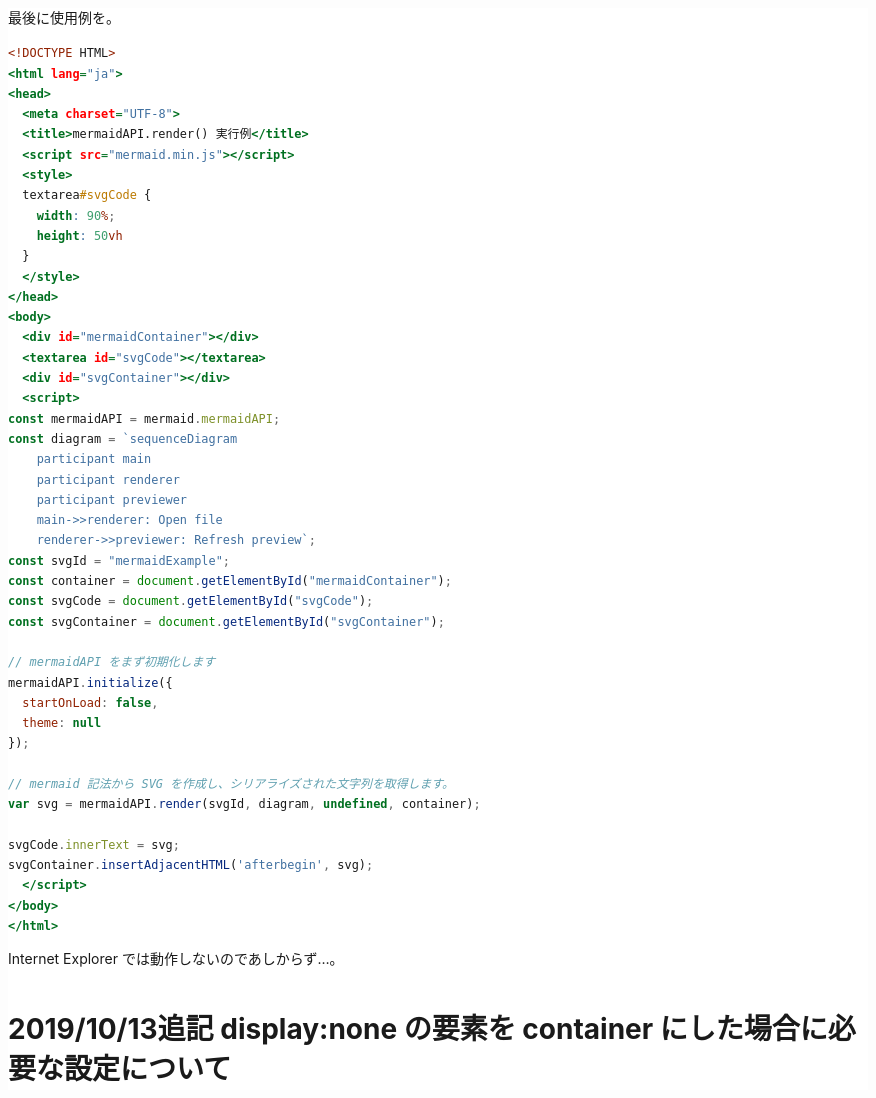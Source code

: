 最後に使用例を。

```html:sample.html
<!DOCTYPE HTML>
<html lang="ja">
<head>
  <meta charset="UTF-8">
  <title>mermaidAPI.render() 実行例</title>
  <script src="mermaid.min.js"></script>
  <style>
  textarea#svgCode {
    width: 90%;
    height: 50vh
  }
  </style>
</head>
<body>
  <div id="mermaidContainer"></div>
  <textarea id="svgCode"></textarea>
  <div id="svgContainer"></div>
  <script>
const mermaidAPI = mermaid.mermaidAPI;
const diagram = `sequenceDiagram
    participant main
    participant renderer
    participant previewer
    main->>renderer: Open file
    renderer->>previewer: Refresh preview`;
const svgId = "mermaidExample";
const container = document.getElementById("mermaidContainer");
const svgCode = document.getElementById("svgCode");
const svgContainer = document.getElementById("svgContainer");

// mermaidAPI をまず初期化します
mermaidAPI.initialize({
  startOnLoad: false,
  theme: null
});

// mermaid 記法から SVG を作成し、シリアライズされた文字列を取得します。
var svg = mermaidAPI.render(svgId, diagram, undefined, container);

svgCode.innerText = svg;
svgContainer.insertAdjacentHTML('afterbegin', svg);
  </script>
</body>
</html>
```

Internet Explorer では動作しないのであしからず…。

# 2019/10/13追記 display:none の要素を container にした場合に必要な設定について
